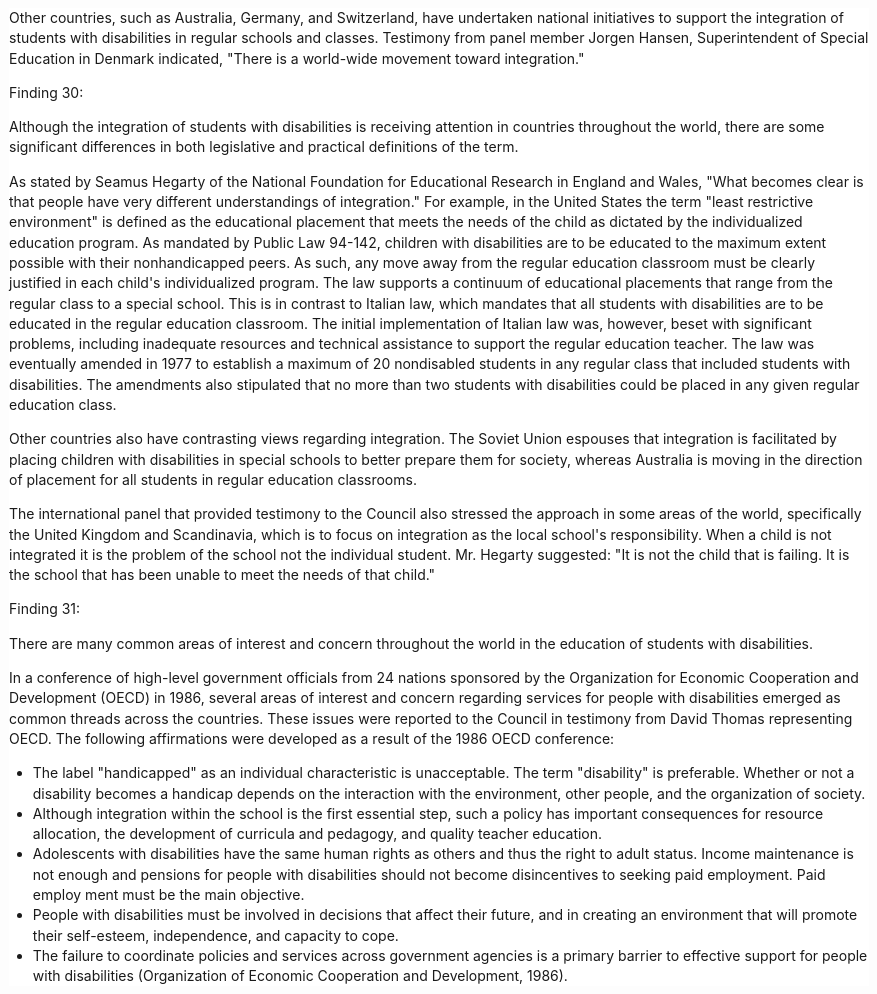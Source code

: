 Other countries, such as Australia, Germany, and Switzerland, have undertaken national initiatives to support the integration of students with disabilities in regular schools and classes. Testimony from panel member Jorgen Hansen, Superintendent of Special Education in Denmark indicated, "There is a world-wide movement toward integration."

Finding 30:

Although the integration of students with disabilities is receiving attention in countries throughout the world, there are some significant differences in both legislative and practical definitions of the term.

As stated by Seamus Hegarty of the National Foundation for Educational Research in England and Wales, "What becomes clear is that people have very different understandings of integration." For example, in the United States the term "least restrictive environment" is defined as the educational placement that meets the needs of the child as dictated by the individualized education program. As mandated by Public Law 94-142, children with disabilities are to be educated to the maximum extent possible with their nonhandicapped peers. As such, any move away from the regular education classroom must be clearly justified in each child's individualized program. The law supports a continuum of educational placements that range from the regular class to a special school. This is in contrast to Italian law, which mandates that all students with disabilities are to be educated in the regular education classroom. The initial implementation of Italian law was, however, beset with significant problems, including inadequate resources and technical assistance to support the regular education teacher. The law was eventually amended in 1977 to establish a maximum of 20 nondisabled students in any regular class that included students with disabilities. The amendments also stipulated that no more than two students with disabilities could be placed in any given regular education class.

Other countries also have contrasting views regarding integration. The Soviet Union espouses that integration is facilitated by placing children with disabilities in special schools to better prepare them for society, whereas Australia is moving in the direction of placement for all students in regular education classrooms.

The international panel that provided testimony to the Council also stressed the approach in some areas of the world, specifically the United Kingdom and Scandinavia, which is to focus on integration as the local school's responsibility. When a child is not integrated it is the problem of the school not the individual student. Mr. Hegarty suggested: "It is not the child that is failing. It is the school that has been unable to meet the needs of that child."

Finding 31:

There are many common areas of interest and concern throughout the world in the education of students with disabilities.

In a conference of high-level government officials from 24 nations sponsored by the Organization for Economic Cooperation and Development (OECD) in 1986, several areas of interest and concern regarding services for people with disabilities emerged as common threads across the countries. These issues were reported to the Council in testimony from David Thomas representing OECD. The following affirmations were developed as a result of the 1986 OECD conference:

* The label "handicapped" as an individual characteristic is unacceptable. The term "disability" is preferable. Whether or not a disability becomes a handicap depends on the interaction with the environment, other people, and the organization of society.
* Although integration within the school is the first essential step, such a policy has important consequences for resource allocation, the development of curricula and pedagogy, and quality teacher education.
* Adolescents with disabilities have the same human rights as others and thus the right to adult status. Income maintenance is not enough and pensions for people with disabilities should not become disincentives to seeking paid employment. Paid employ ment must be the main objective.
* People with disabilities must be involved in decisions that affect their future, and in creating an environment that will promote their self-esteem, independence, and capacity to cope.
* The failure to coordinate policies and services across government agencies is a primary barrier to effective support for people with disabilities (Organization of Economic Cooperation and Development, 1986).
